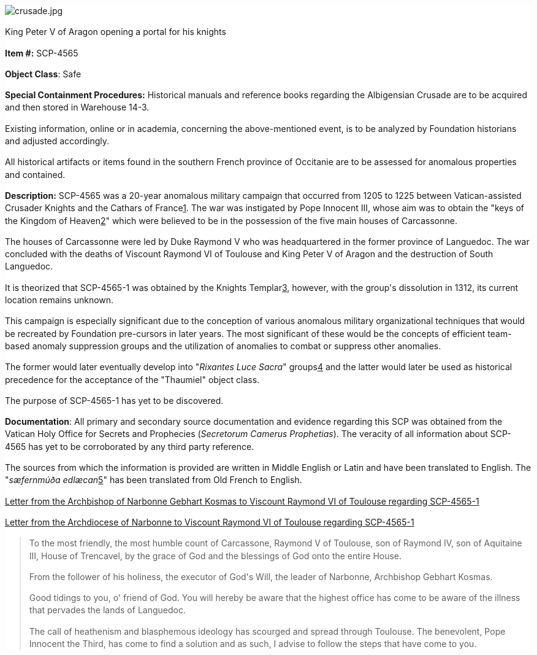 ![crusade.jpg](http://scp-sandbox-3.wdfiles.com/local--files/jikandia/crusade.jpg)

King Peter V of Aragon opening a portal for his knights

**Item #:** SCP-4565

**Object Class**: Safe

**Special Containment Procedures:** Historical manuals and reference books regarding the Albigensian Crusade are to be acquired and then stored in Warehouse 14-3.

Existing information, online or in academia, concerning the above-mentioned event, is to be analyzed by Foundation historians and adjusted accordingly.

All historical artifacts or items found in the southern French province of Occitanie are to be assessed for anomalous properties and contained.

**Description:** SCP-4565 was a 20-year anomalous military campaign that occurred from 1205 to 1225 between Vatican-assisted Crusader Knights and the Cathars of France[1](javascript:;). The war was instigated by Pope Innocent III, whose aim was to obtain the "keys of the Kingdom of Heaven[2](javascript:;)" which were believed to be in the possession of the five main houses of Carcassonne.

The houses of Carcassonne were led by Duke Raymond V who was headquartered in the former province of Languedoc. The war concluded with the deaths of Viscount Raymond VI of Toulouse and King Peter V of Aragon and the destruction of South Languedoc.

It is theorized that SCP-4565-1 was obtained by the Knights Templar[3](javascript:;), however, with the group's dissolution in 1312, its current location remains unknown.

This campaign is especially significant due to the conception of various anomalous military organizational techniques that would be recreated by Foundation pre-cursors in later years. The most significant of these would be the concepts of efficient team-based anomaly suppression groups and the utilization of anomalies to combat or suppress other anomalies.

The former would later eventually develop into "_Rixantes Luce Sacra_" groups[4](javascript:;) and the latter would later be used as historical precedence for the acceptance of the "Thaumiel" object class.

The purpose of SCP-4565-1 has yet to be discovered.

**Documentation**: All primary and secondary source documentation and evidence regarding this SCP was obtained from the Vatican Holy Office for Secrets and Prophecies (_Secretorum Camerus Prophetias_). The veracity of all information about SCP-4565 has yet to be corroborated by any third party reference.

The sources from which the information is provided are written in Middle English or Latin and have been translated to English. The "_sæfernmúða edlæcan_[5](javascript:;)" has been translated from Old French to English.

[Letter from the Archbishop of Narbonne Gebhart Kosmas to Viscount Raymond VI of Toulouse regarding SCP-4565-1](javascript:;)

[Letter from the Archdiocese of Narbonne to Viscount Raymond VI of Toulouse regarding SCP-4565-1](javascript:;)

> To the most friendly, the most humble count of Carcassone, Raymond V of Toulouse, son of Raymond IV, son of Aquitaine III, House of Trencavel, by the grace of God and the blessings of God onto the entire House.
> 
> From the follower of his holiness, the executor of God's Will, the leader of Narbonne, Archbishop Gebhart Kosmas.
> 
> Good tidings to you, o' friend of God. You will hereby be aware that the highest office has come to be aware of the illness that pervades the lands of Languedoc.
> 
> The call of heathenism and blasphemous ideology has scourged and spread through Toulouse. The benevolent, Pope Innocent the Third, has come to find a solution and as such, I advise to follow the steps that have come to you.
> 